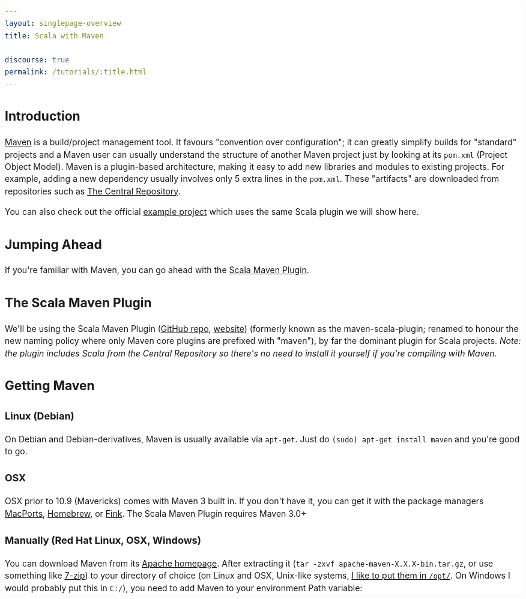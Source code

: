 ```yaml
---
layout: singlepage-overview
title: Scala with Maven

discourse: true
permalink: /tutorials/:title.html
---
```



## Introduction
[Maven][1] is a build/project management tool. It favours "convention over configuration"; it can greatly simplify builds for "standard" projects and a Maven user can usually understand the structure of another Maven project just by looking at its `pom.xml` (Project Object Model). Maven is a plugin-based architecture, making it easy to add new libraries and modules to existing projects. For example, adding a new dependency usually involves only 5 extra lines in the `pom.xml`. These "artifacts" are downloaded from repositories such as [The Central Repository][2].

You can also check out the official [example project][36] which uses the same Scala plugin we will show here.

## Jumping Ahead
If you're familiar with Maven, you can go ahead with the [Scala Maven Plugin][5].

## The Scala Maven Plugin
We'll be using the Scala Maven Plugin ([GitHub repo][5], [website][22]) (formerly known as the maven-scala-plugin; renamed to honour the new naming policy where only Maven core plugins are prefixed with "maven"), by far the dominant plugin for Scala projects. *Note: the plugin includes Scala from the Central Repository so there's no need to install it yourself if you're compiling with Maven.*


## Getting Maven

### Linux (Debian)
On Debian and Debian-derivatives, Maven is usually available via `apt-get`. Just do `(sudo) apt-get install maven` and you're good to go.

### OSX
OSX prior to 10.9 (Mavericks) comes with Maven 3 built in.
If you don't have it, you can get it with the package managers [MacPorts][4], [Homebrew][6], or [Fink][7].
The Scala Maven Plugin requires Maven 3.0+

### Manually (Red Hat Linux, OSX, Windows)
You can download Maven from its [Apache homepage][3]. After extracting it (`tar -zxvf apache-maven-X.X.X-bin.tar.gz`, or use something like [7-zip][8]) to your directory of choice (on Linux and OSX, Unix-like systems, [I like to put them in `/opt/`][9]. On Windows I would probably put this in `C:/`), you need to add Maven to your environment Path variable:


[1]: http://maven.apache.org
[2]: http://maven.org
[3]: http://maven.apache.org/download.html
[4]: http://macports.org
[5]: https://github.com/davidB/scala-maven-plugin
[6]: http://brew.sh
[7]: http://fink.sf.net
[8]: http://7-zip.org
[9]: http://unix.stackexchange.com/questions/63531/
[10]: http://wikipedia.org/wiki/Unix_shell#Configuration_files_for_shells
[11]: http://maven.apache.org/archetype/maven-archetype-plugin/
[12]: http://maven.apache.org/guides/mini/guide-naming-conventions.html
[13]: http://semver.org
[14]: http://junit.org
[15]: http://scalatest.org
[16]: http://specs2.org
[17]: http://maven.apache.org/guides/introduction/introduction-to-the-lifecycle.html
[18]: http://maven.apache.org/pom.html
[19]: http://maven.apache.org/plugins/maven-assembly-plugin/
[20]: http://maven.apache.org/plugins/maven-assembly-plugin/project-summary.html
[21]: http://search.maven.org/#search%7Cga%7C1%7Ca%3A%22maven-assembly-plugin%22
[22]: http://davidb.github.io/scala-maven-plugin
[23]: http://davidb.github.io/scala-maven-plugin/faq.html
[24]: http://scala-ide.org
[25]: http://scala-lang.org/api/current/index.html#scala.App
[26]: http://docs.scala-lang.org/tutorials/tour/polymorphic-methods.html
[27]: https://code.google.com/p/guava-libraries/
[28]: http://search.maven.org/#artifactdetails%7Ccom.google.guava%7Cguava%7C14.0.1%7Cbundle
[29]: https://github.com/scopt/scopt
[30]: http://search.maven.org/#search%7Cga%7C1%7Cscopt
[31]: http://mvnrepository.com
[32]: http://docs.scala-lang.org/contribute.html
[33]: http://maven.apache.org/plugins/maven-eclipse-plugin/
[34]: http://www.mojohaus.org/build-helper-maven-plugin/
[35]: https://github.com/sonatype/m2eclipse-scala
[36]: https://github.com/scala/scala-module-dependency-sample